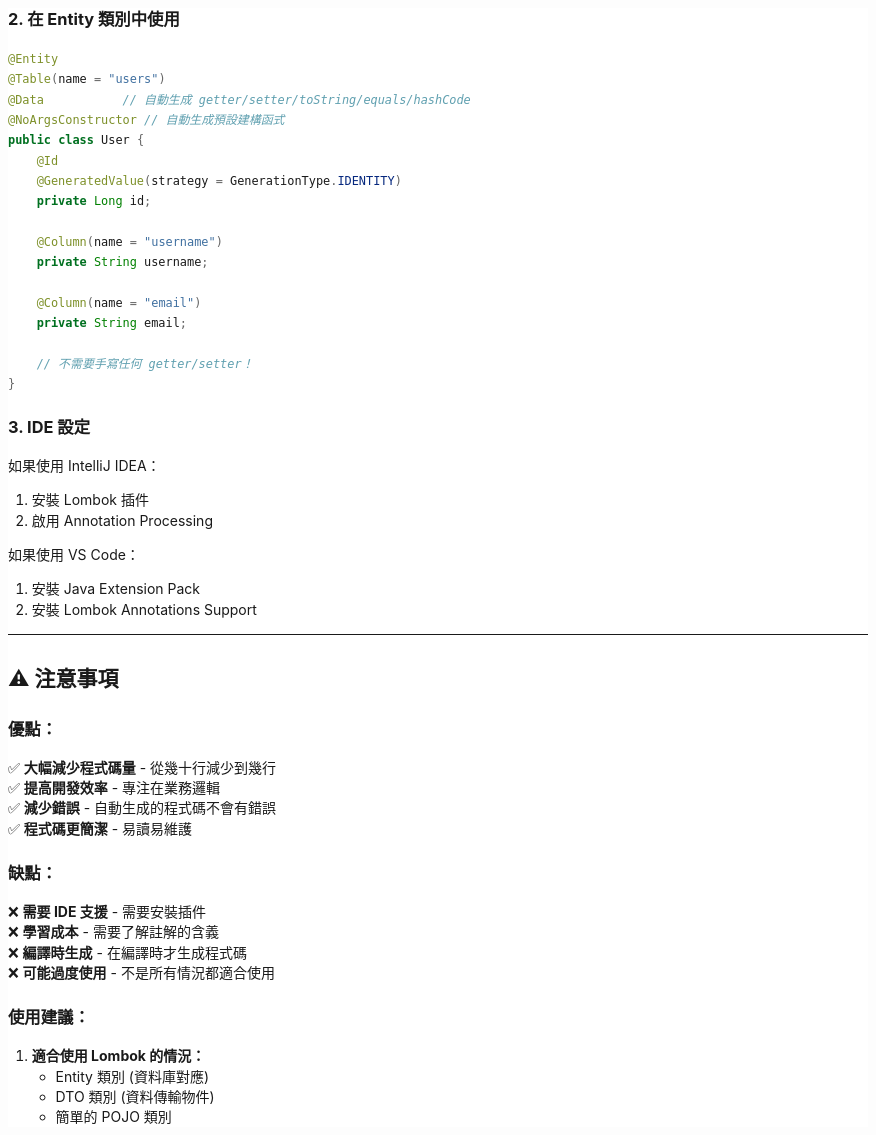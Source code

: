 ### **2. 在 Entity 類別中使用**
```java
@Entity
@Table(name = "users")
@Data           // 自動生成 getter/setter/toString/equals/hashCode
@NoArgsConstructor // 自動生成預設建構函式
public class User {
    @Id
    @GeneratedValue(strategy = GenerationType.IDENTITY)
    private Long id;
    
    @Column(name = "username")
    private String username;
    
    @Column(name = "email")
    private String email;
    
    // 不需要手寫任何 getter/setter！
}
```

### **3. IDE 設定**
如果使用 IntelliJ IDEA：
1. 安裝 Lombok 插件
2. 啟用 Annotation Processing

如果使用 VS Code：
1. 安裝 Java Extension Pack
2. 安裝 Lombok Annotations Support

---

## ⚠️ **注意事項**

### **優點：**
✅ **大幅減少程式碼量** - 從幾十行減少到幾行  
✅ **提高開發效率** - 專注在業務邏輯  
✅ **減少錯誤** - 自動生成的程式碼不會有錯誤  
✅ **程式碼更簡潔** - 易讀易維護  

### **缺點：**
❌ **需要 IDE 支援** - 需要安裝插件  
❌ **學習成本** - 需要了解註解的含義  
❌ **編譯時生成** - 在編譯時才生成程式碼  
❌ **可能過度使用** - 不是所有情況都適合使用  

### **使用建議：**
1. **適合使用 Lombok 的情況：**
   - Entity 類別 (資料庫對應)
   - DTO 類別 (資料傳輸物件)
   - 簡單的 POJO 類別
